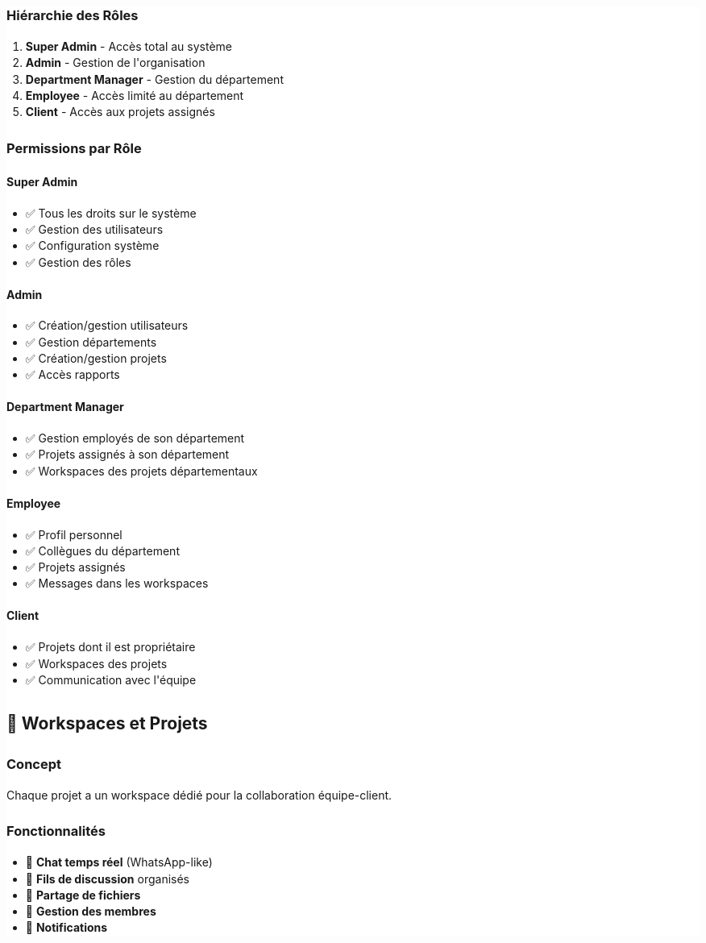 ### Hiérarchie des Rôles

1. **Super Admin** - Accès total au système
2. **Admin** - Gestion de l'organisation  
3. **Department Manager** - Gestion du département
4. **Employee** - Accès limité au département
5. **Client** - Accès aux projets assignés

### Permissions par Rôle

#### Super Admin
- ✅ Tous les droits sur le système
- ✅ Gestion des utilisateurs
- ✅ Configuration système
- ✅ Gestion des rôles

#### Admin
- ✅ Création/gestion utilisateurs
- ✅ Gestion départements
- ✅ Création/gestion projets
- ✅ Accès rapports

#### Department Manager  
- ✅ Gestion employés de son département
- ✅ Projets assignés à son département
- ✅ Workspaces des projets départementaux

#### Employee
- ✅ Profil personnel
- ✅ Collègues du département
- ✅ Projets assignés
- ✅ Messages dans les workspaces

#### Client
- ✅ Projets dont il est propriétaire
- ✅ Workspaces des projets
- ✅ Communication avec l'équipe

## 🏢 Workspaces et Projets

### Concept
Chaque projet a un workspace dédié pour la collaboration équipe-client.

### Fonctionnalités
- 💬 **Chat temps réel** (WhatsApp-like)
- 🧵 **Fils de discussion** organisés
- 📎 **Partage de fichiers**
- 👥 **Gestion des membres**
- 🔔 **Notifications**
